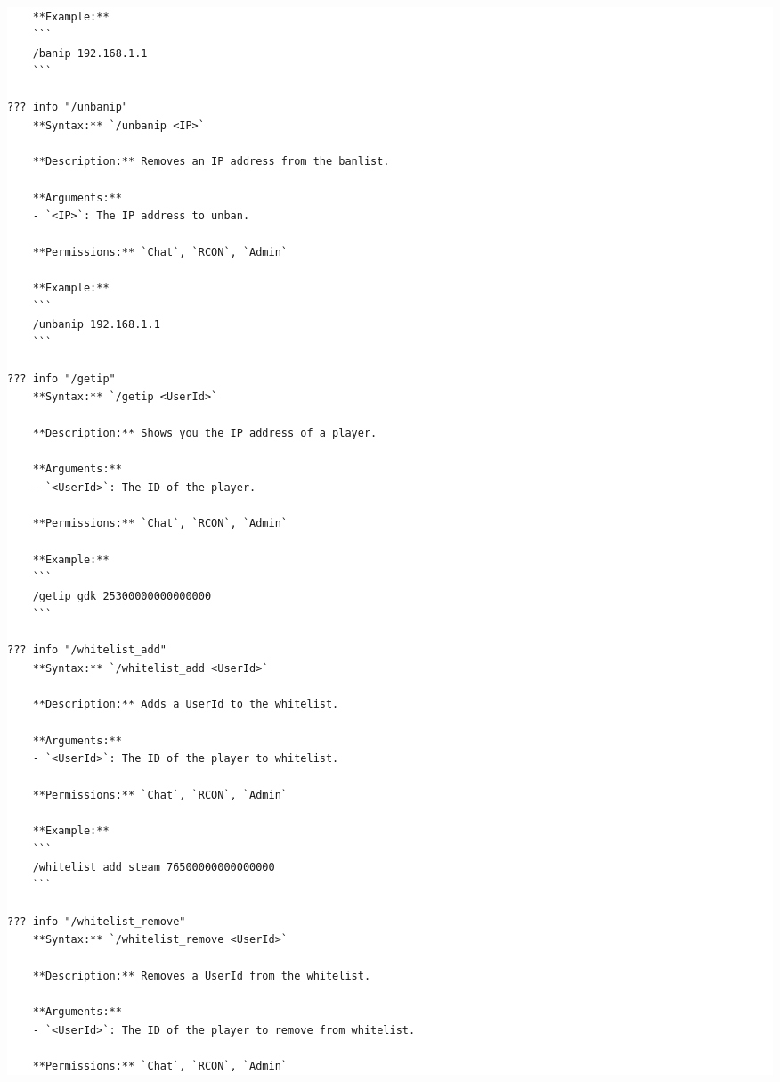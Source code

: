         **Example:**
        ```
        /banip 192.168.1.1
        ```

    ??? info "/unbanip"
        **Syntax:** `/unbanip <IP>`

        **Description:** Removes an IP address from the banlist.

        **Arguments:**
        - `<IP>`: The IP address to unban.

        **Permissions:** `Chat`, `RCON`, `Admin`

        **Example:**
        ```
        /unbanip 192.168.1.1
        ```

    ??? info "/getip"
        **Syntax:** `/getip <UserId>`

        **Description:** Shows you the IP address of a player.

        **Arguments:**
        - `<UserId>`: The ID of the player.

        **Permissions:** `Chat`, `RCON`, `Admin`

        **Example:**
        ```
        /getip gdk_25300000000000000
        ```

    ??? info "/whitelist_add"
        **Syntax:** `/whitelist_add <UserId>`

        **Description:** Adds a UserId to the whitelist.

        **Arguments:**
        - `<UserId>`: The ID of the player to whitelist.

        **Permissions:** `Chat`, `RCON`, `Admin`

        **Example:**
        ```
        /whitelist_add steam_76500000000000000
        ```

    ??? info "/whitelist_remove"
        **Syntax:** `/whitelist_remove <UserId>`

        **Description:** Removes a UserId from the whitelist.

        **Arguments:**
        - `<UserId>`: The ID of the player to remove from whitelist.

        **Permissions:** `Chat`, `RCON`, `Admin`
